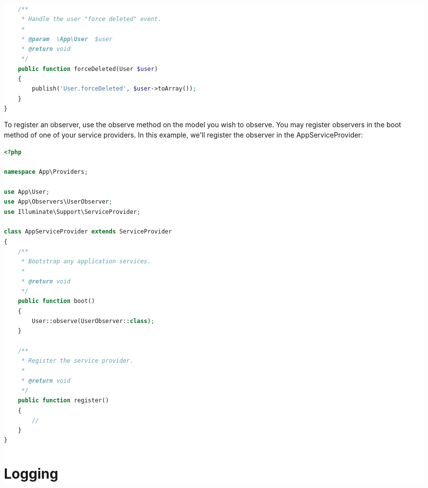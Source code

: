 ```php
    /**
     * Handle the user "force deleted" event.
     *
     * @param  \App\User  $user
     * @return void
     */
    public function forceDeleted(User $user)
    {
        publish('User.forceDeleted', $user->toArray());
    }
}
```

To register an observer, use the observe method on the model you wish to observe. You may register observers in the boot method of one of your service providers. In this example, we'll register the observer in the AppServiceProvider:

```php
<?php

namespace App\Providers;

use App\User;
use App\Observers\UserObserver;
use Illuminate\Support\ServiceProvider;

class AppServiceProvider extends ServiceProvider
{
    /**
     * Bootstrap any application services.
     *
     * @return void
     */
    public function boot()
    {
        User::observe(UserObserver::class);
    }

    /**
     * Register the service provider.
     *
     * @return void
     */
    public function register()
    {
        //
    }
}
```

# Logging <a name='logging'></a>
